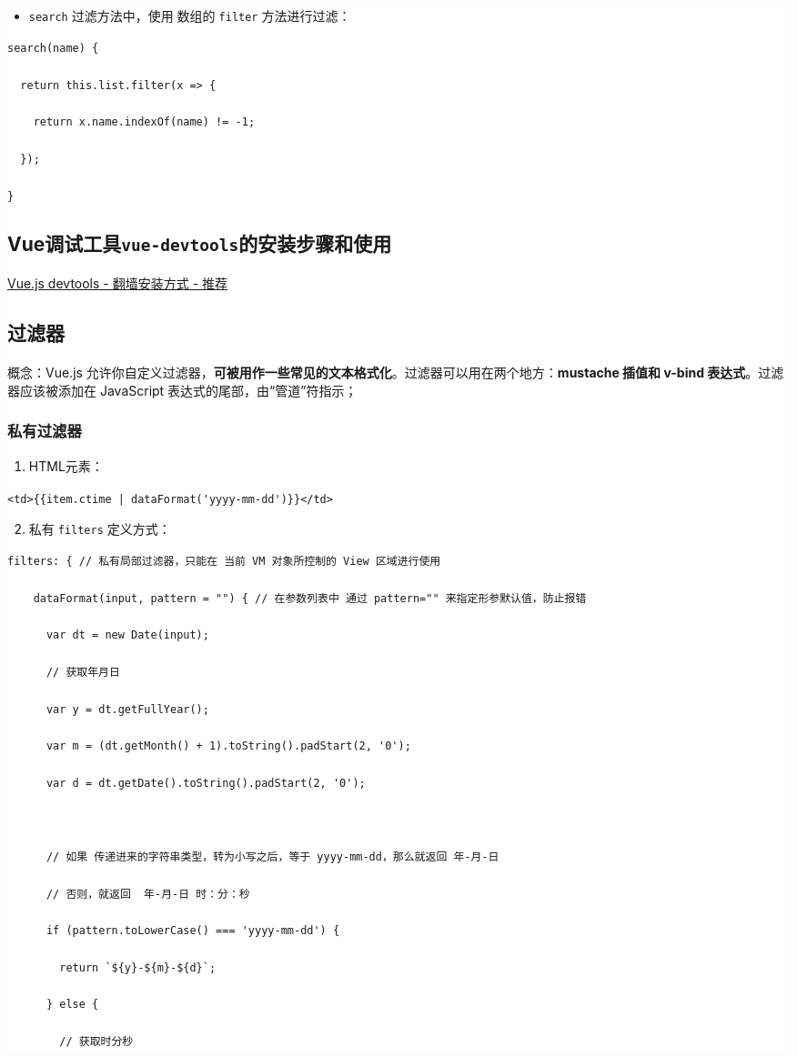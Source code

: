 
+ `search` 过滤方法中，使用 数组的 `filter` 方法进行过滤：

```
search(name) {

  return this.list.filter(x => {

    return x.name.indexOf(name) != -1;

  });

}

```

## Vue调试工具`vue-devtools`的安装步骤和使用

[Vue.js devtools - 翻墙安装方式 - 推荐](https://chrome.google.com/webstore/detail/vuejs-devtools/nhdogjmejiglipccpnnnanhbledajbpd?hl=zh-CN)



## 过滤器

概念：Vue.js 允许你自定义过滤器，**可被用作一些常见的文本格式化**。过滤器可以用在两个地方：**mustache 插值和 v-bind 表达式**。过滤器应该被添加在 JavaScript 表达式的尾部，由“管道”符指示；

### 私有过滤器

1. HTML元素：

```
<td>{{item.ctime | dataFormat('yyyy-mm-dd')}}</td>

```

2. 私有 `filters` 定义方式：

```
filters: { // 私有局部过滤器，只能在 当前 VM 对象所控制的 View 区域进行使用

    dataFormat(input, pattern = "") { // 在参数列表中 通过 pattern="" 来指定形参默认值，防止报错

      var dt = new Date(input);

      // 获取年月日

      var y = dt.getFullYear();

      var m = (dt.getMonth() + 1).toString().padStart(2, '0');

      var d = dt.getDate().toString().padStart(2, '0');



      // 如果 传递进来的字符串类型，转为小写之后，等于 yyyy-mm-dd，那么就返回 年-月-日

      // 否则，就返回  年-月-日 时：分：秒

      if (pattern.toLowerCase() === 'yyyy-mm-dd') {

        return `${y}-${m}-${d}`;

      } else {

        // 获取时分秒
```